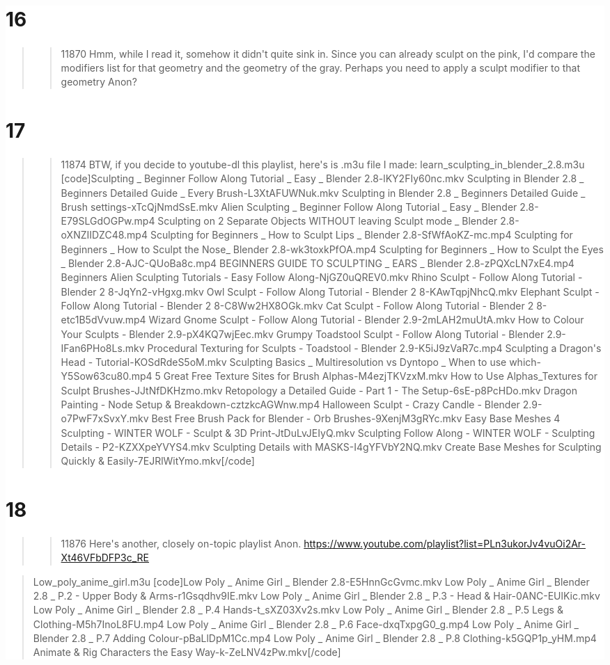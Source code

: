 # 16
>>11870
Hmm, while I read it, somehow it didn't quite sink in. Since you can already sculpt on the pink, I'd compare the modifiers list for that geometry and the geometry of the gray. Perhaps you need to apply a sculpt modifier to that geometry Anon?

# 17
>>11874
BTW, if you decide to youtube-dl this playlist, here's is .m3u file I made:
>learn_sculpting_in_blender_2.8.m3u
[code]Sculpting _ Beginner Follow Along Tutorial _ Easy _ Blender 2.8-lKY2FIy60nc.mkv
Sculpting in Blender 2.8 _ Beginners Detailed Guide _ Every Brush-L3XtAFUWNuk.mkv
Sculpting in Blender 2.8 _ Beginners Detailed Guide _ Brush settings-xTcQjNmdSsE.mkv
Alien Sculpting _ Beginner Follow Along Tutorial _ Easy _ Blender 2.8-E79SLGdOGPw.mp4
Sculpting on 2 Separate Objects WITHOUT leaving Sculpt mode _ Blender 2.8-oXNZIIDZC48.mp4
Sculpting for Beginners _ How to Sculpt Lips _ Blender 2.8-SfWfAoKZ-mc.mp4
Sculpting for Beginners _ How to Sculpt the Nose_ Blender 2.8-wk3toxkPfOA.mp4
Sculpting for Beginners _ How to Sculpt the Eyes _ Blender 2.8-AJC-QUoBa8c.mp4
BEGINNERS GUIDE TO SCULPTING _ EARS _ Blender 2.8-zPQXcLN7xE4.mp4
Beginners Alien Sculpting Tutorials - Easy Follow Along-NjGZ0uQREV0.mkv
Rhino Sculpt - Follow Along Tutorial - Blender 2 8-JqYn2-vHgxg.mkv
Owl Sculpt - Follow Along Tutorial - Blender 2 8-KAwTqpjNhcQ.mkv
Elephant Sculpt -  Follow Along Tutorial -  Blender 2 8-C8Ww2HX8OGk.mkv
Cat Sculpt  -  Follow Along Tutorial  -  Blender 2 8-etc1B5dVvuw.mp4
Wizard Gnome Sculpt - Follow Along Tutorial -  Blender 2.9-2mLAH2muUtA.mkv
How to Colour Your Sculpts - Blender 2.9-pX4KQ7wjEec.mkv
Grumpy Toadstool Sculpt - Follow Along Tutorial -  Blender 2.9-IFan6PHo8Ls.mkv
Procedural Texturing for Sculpts  - Toadstool  -  Blender 2.9-K5iJ9zVaR7c.mp4
Sculpting a Dragon's Head - Tutorial-KOSdRdeS5oM.mkv
Sculpting Basics _ Multiresolution vs Dyntopo _ When to use which-Y5Sow63cu80.mp4
5 Great Free Texture Sites for Brush Alphas-M4ezjTKVzxM.mkv
How to Use Alphas_Textures for Sculpt Brushes-JJtNfDKHzmo.mkv
Retopology a Detailed Guide - Part 1 - The Setup-6sE-p8PcHDo.mkv
Dragon Painting - Node Setup & Breakdown-cztzkcAGWnw.mp4
Halloween Sculpt - Crazy Candle - Blender 2.9-o7PwF7xSvxY.mkv
Best Free Brush Pack for Blender - Orb Brushes-9XenjM3gRYc.mkv
Easy Base Meshes 4 Sculpting - WINTER WOLF - Sculpt & 3D Print-JtDuLvJEIyQ.mkv
Sculpting Follow Along - WINTER WOLF - Sculpting Details - P2-KZXXpeYVYS4.mkv
Sculpting Details with MASKS-I4gYFVbY2NQ.mkv
Create Base Meshes for Sculpting Quickly & Easily-7EJRlWitYmo.mkv[/code]

# 18
>>11876
Here's another, closely on-topic playlist Anon.
https://www.youtube.com/playlist?list=PLn3ukorJv4vuOi2Ar-Xt46VFbDFP3c_RE

>Low_poly_anime_girl.m3u
[code]Low Poly   _   Anime Girl    _   Blender 2.8-E5HnnGcGvmc.mkv
Low Poly   _   Anime Girl    _   Blender 2.8   _   P.2 - Upper Body & Arms-r1Gsqdhv9IE.mkv
Low Poly   _   Anime Girl    _   Blender 2.8   _   P.3 - Head & Hair-0ANC-EUlKic.mkv
Low Poly   _   Anime Girl    _   Blender 2.8   _   P.4  Hands-t_sXZ03Xv2s.mkv
Low Poly   _   Anime Girl    _   Blender 2.8   _   P.5  Legs & Clothing-M5h7InoL8FU.mp4
Low Poly   _   Anime Girl    _   Blender 2.8   _   P.6    Face-dxqTxpgG0_g.mp4
Low Poly   _   Anime Girl    _   Blender 2.8   _   P.7 Adding Colour-pBaLlDpM1Cc.mp4
Low Poly   _   Anime Girl    _   Blender 2.8   _   P.8  Clothing-k5GQP1p_yHM.mp4
Animate & Rig Characters the Easy Way-k-ZeLNV4zPw.mkv[/code]
